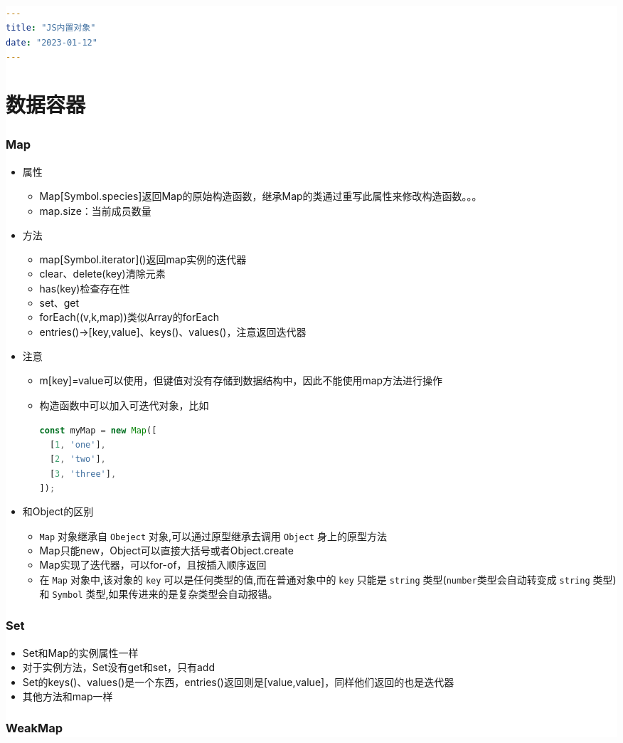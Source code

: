 ```yaml
---
title: "JS内置对象"
date: "2023-01-12"
---
```


# 数据容器

### Map

- 属性

  - Map[Symbol.species]返回Map的原始构造函数，继承Map的类通过重写此属性来修改构造函数。。。
  - map.size：当前成员数量

- 方法

  - map\[Symbol.iterator\]()返回map实例的迭代器
  - clear、delete(key)清除元素
  - has(key)检查存在性
  - set、get
  - forEach((v,k,map))类似Array的forEach
  - entries()->\[key,value\]、keys()、values()，注意返回迭代器

- 注意

  - m\[key\]=value可以使用，但键值对没有存储到数据结构中，因此不能使用map方法进行操作

  - 构造函数中可以加入可迭代对象，比如

    ```javascript
    const myMap = new Map([
      [1, 'one'],
      [2, 'two'],
      [3, 'three'],
    ]);
    ```
  
- 和Object的区别

  - `Map` 对象继承自 `Obeject` 对象,可以通过原型继承去调用 `Object` 身上的原型方法
  - Map只能new，Object可以直接大括号或者Object.create
  - Map实现了迭代器，可以for-of，且按插入顺序返回
  - 在 `Map` 对象中,该对象的 `key` 可以是任何类型的值,而在普通对象中的 `key` 只能是 `string` 类型(`number`类型会自动转变成 `string` 类型)和 `Symbol` 类型,如果传进来的是复杂类型会自动报错。

### Set

- Set和Map的实例属性一样
- 对于实例方法，Set没有get和set，只有add
- Set的keys()、values()是一个东西，entries()返回则是\[value,value\]，同样他们返回的也是迭代器
- 其他方法和map一样

### WeakMap
